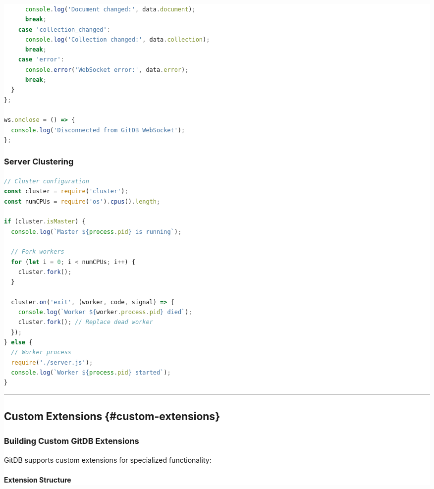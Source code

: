 ```javascript
      console.log('Document changed:', data.document);
      break;
    case 'collection_changed':
      console.log('Collection changed:', data.collection);
      break;
    case 'error':
      console.error('WebSocket error:', data.error);
      break;
  }
};

ws.onclose = () => {
  console.log('Disconnected from GitDB WebSocket');
};
```

### **Server Clustering**

```javascript
// Cluster configuration
const cluster = require('cluster');
const numCPUs = require('os').cpus().length;

if (cluster.isMaster) {
  console.log(`Master ${process.pid} is running`);

  // Fork workers
  for (let i = 0; i < numCPUs; i++) {
    cluster.fork();
  }

  cluster.on('exit', (worker, code, signal) => {
    console.log(`Worker ${worker.process.pid} died`);
    cluster.fork(); // Replace dead worker
  });
} else {
  // Worker process
  require('./server.js');
  console.log(`Worker ${process.pid} started`);
}
```

---

## Custom Extensions {#custom-extensions}

### **Building Custom GitDB Extensions**

GitDB supports custom extensions for specialized functionality:

#### **Extension Structure**
